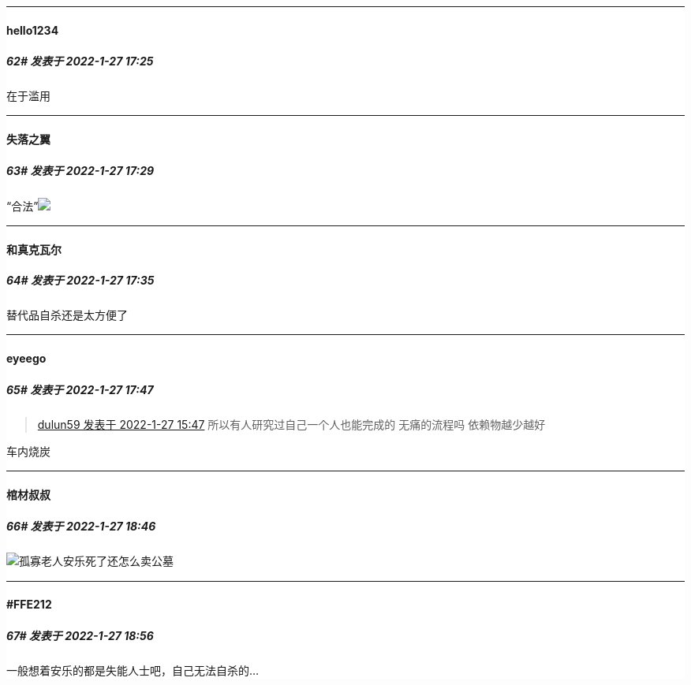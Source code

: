 

*****

####  hello1234  
##### 62#       发表于 2022-1-27 17:25

在于滥用

*****

####  失落之翼  
##### 63#       发表于 2022-1-27 17:29

“合法”<img src="https://static.saraba1st.com/image/smiley/face2017/037.png" referrerpolicy="no-referrer">

*****

####  和真克瓦尔  
##### 64#       发表于 2022-1-27 17:35

替代品自杀还是太方便了



*****

####  eyeego  
##### 65#       发表于 2022-1-27 17:47

<blockquote><a href="httphttps://bbs.saraba1st.com/2b/forum.php?mod=redirect&amp;goto=findpost&amp;pid=54448542&amp;ptid=2049528" target="_blank">dulun59 发表于 2022-1-27 15:47</a>
所以有人研究过自己一个人也能完成的 无痛的流程吗 依赖物越少越好</blockquote>
车内烧炭



*****

####  棺材叔叔  
##### 66#       发表于 2022-1-27 18:46

<img src="https://static.saraba1st.com/image/smiley/face2017/027.png" referrerpolicy="no-referrer">孤寡老人安乐死了还怎么卖公墓

*****

####  #FFE212  
##### 67#       发表于 2022-1-27 18:56

一般想着安乐的都是失能人士吧，自己无法自杀的…

